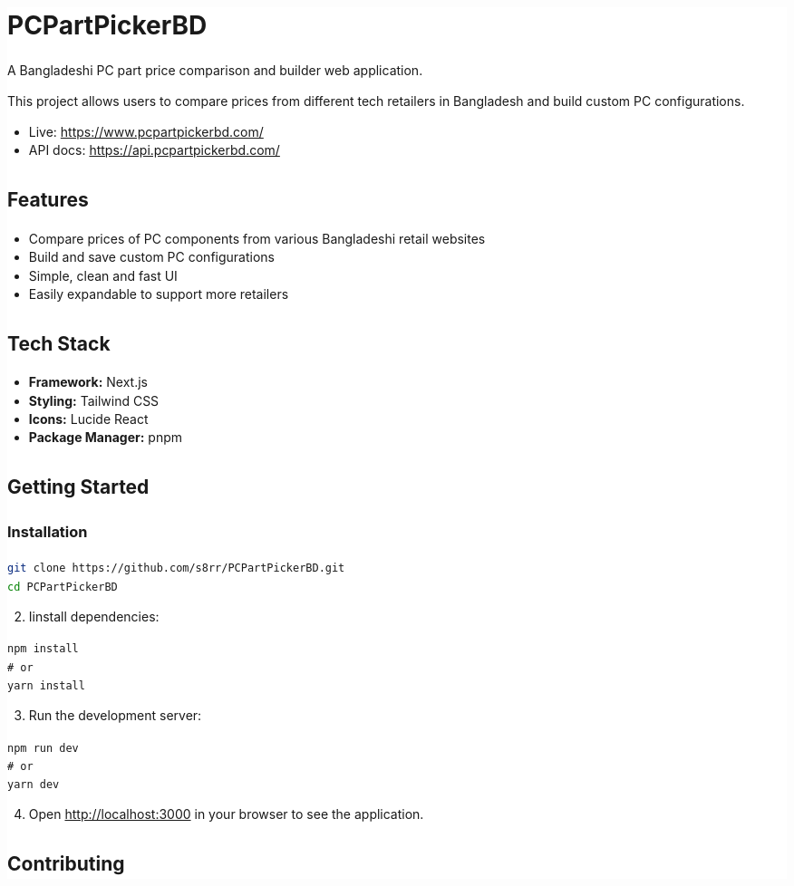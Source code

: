# PCPartPickerBD

A Bangladeshi PC part price comparison and builder web application.

This project allows users to compare prices from different tech retailers in Bangladesh and build custom PC configurations.

- Live: https://www.pcpartpickerbd.com/
- API docs: https://api.pcpartpickerbd.com/
## Features

- Compare prices of PC components from various Bangladeshi retail websites
- Build and save custom PC configurations
- Simple, clean and fast UI
- Easily expandable to support more retailers

## Tech Stack

- **Framework:** Next.js
- **Styling:** Tailwind CSS
- **Icons:** Lucide React
- **Package Manager:** pnpm

## Getting Started

### Installation

```bash
git clone https://github.com/s8rr/PCPartPickerBD.git
cd PCPartPickerBD
```
2. Iinstall dependencies:

```shellscript
npm install
# or
yarn install
```

3. Run the development server:


```shellscript
npm run dev
# or
yarn dev
```

4. Open [http://localhost:3000](http://localhost:3000) in your browser to see the application.


## Contributing
